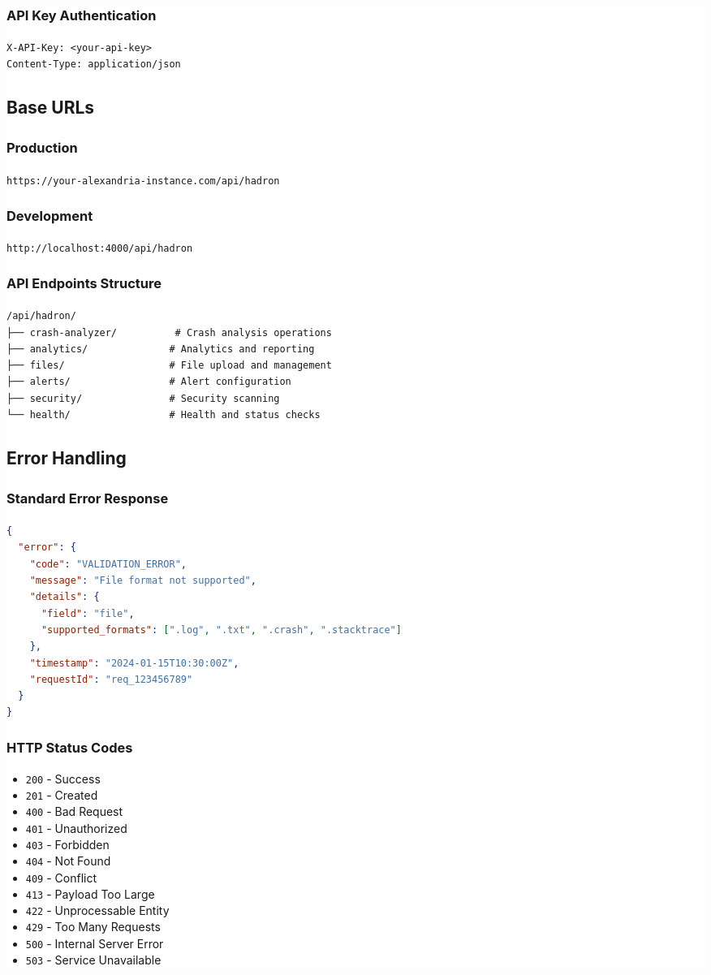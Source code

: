 ### API Key Authentication
```http
X-API-Key: <your-api-key>
Content-Type: application/json
```

## Base URLs

### Production
```
https://your-alexandria-instance.com/api/hadron
```

### Development
```
http://localhost:4000/api/hadron
```

### API Endpoints Structure
```
/api/hadron/
├── crash-analyzer/          # Crash analysis operations
├── analytics/              # Analytics and reporting
├── files/                  # File upload and management
├── alerts/                 # Alert configuration
├── security/               # Security scanning
└── health/                 # Health and status checks
```

## Error Handling

### Standard Error Response
```json
{
  "error": {
    "code": "VALIDATION_ERROR",
    "message": "File format not supported",
    "details": {
      "field": "file",
      "supported_formats": [".log", ".txt", ".crash", ".stacktrace"]
    },
    "timestamp": "2024-01-15T10:30:00Z",
    "requestId": "req_123456789"
  }
}
```

### HTTP Status Codes
- `200` - Success
- `201` - Created
- `400` - Bad Request
- `401` - Unauthorized
- `403` - Forbidden
- `404` - Not Found
- `409` - Conflict
- `413` - Payload Too Large
- `422` - Unprocessable Entity
- `429` - Too Many Requests
- `500` - Internal Server Error
- `503` - Service Unavailable
